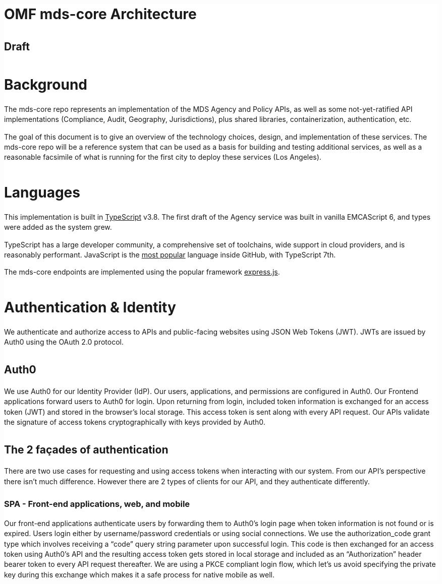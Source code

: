 # OMF mds-core Architecture

## Draft
# Background
The mds-core repo represents an implementation of the MDS Agency and Policy APIs, as well as some not-yet-ratified API implementations (Compliance, Audit, Geography, Jurisdictions), plus shared libraries, containerization, authentication, etc.  

The goal of this document is to give an overview of the technology choices, design, and implementation of these services.   The mds-core repo will be a reference system that can be used as a basis for building and testing additional services, as well as a reasonable facsimile of what is running for the first city to deploy these services (Los Angeles).
# Languages
This implementation is built in [TypeScript](https://www.typescriptlang.org) v3.8.  The first draft of the Agency service was built in vanilla EMCAScript 6, and types were added as the system grew.

TypeScript has a large developer community, a comprehensive set of toolchains, wide support in cloud providers, and is reasonably performant.  JavaScript is the [most popular](https://octoverse.github.com/) language inside GitHub, with TypeScript 7th.

The mds-core endpoints are implemented using the popular framework [express.js](https://expressjs.com/).

# Authentication & Identity
We authenticate and authorize access to APIs and public-facing websites using JSON Web Tokens (JWT). JWTs are issued by Auth0 using the OAuth 2.0 protocol. 
## Auth0
We use Auth0 for our Identity Provider (IdP). Our users, applications, and permissions are configured in Auth0. Our Frontend applications forward users to Auth0 for login. Upon returning from login, included token information is exchanged for an access token (JWT) and stored in the browser’s local storage. This access token is sent along with every API request. Our APIs validate the signature of access tokens cryptographically with keys provided by Auth0.
## The 2 façades of authentication
There are two use cases for requesting and using access tokens when interacting with our system. From our API’s perspective there isn’t much difference. However there are 2 types of clients for our API, and they authenticate differently. 

### SPA - Front-end applications, web, and mobile


Our front-end applications authenticate users by forwarding them to Auth0’s login page when token information is not found or is expired. Users login either by username/password credentials or using social connections. We use the authorization_code grant type which involves receiving a “code” query string parameter upon successful login. This code is then exchanged for an access token using Auth0’s API and the resulting access token gets stored in local storage and included as an “Authorization” header bearer token to every API request thereafter. We are using a PKCE compliant login flow, which let’s us avoid specifying the private key during this exchange which makes it a safe process for native mobile as well.  
